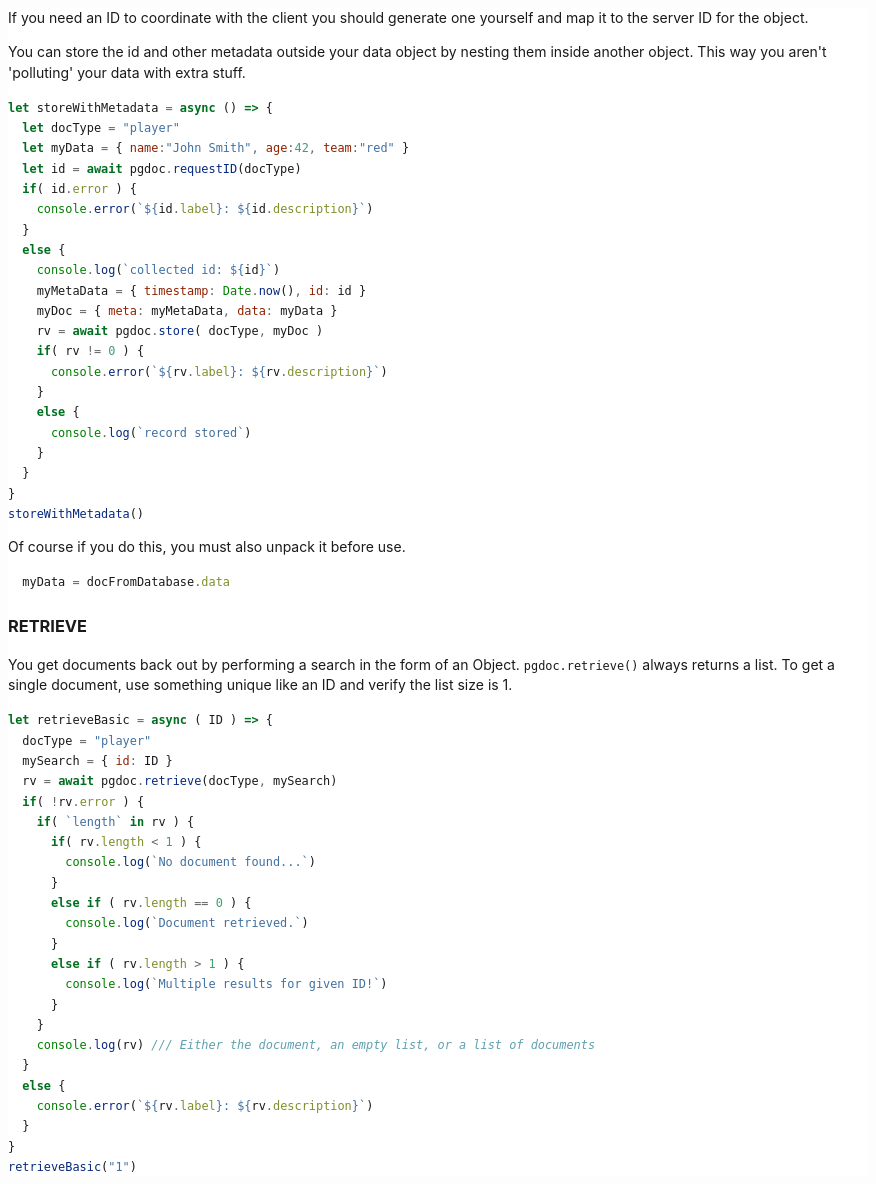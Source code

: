 If you need an ID to coordinate with the client you should generate one yourself and map it to the server ID for the object.

You can store the id and other metadata outside your data object by nesting them inside another object. This way you aren't 'polluting' your data with extra stuff.

``` js
let storeWithMetadata = async () => {
  let docType = "player"
  let myData = { name:"John Smith", age:42, team:"red" }
  let id = await pgdoc.requestID(docType)
  if( id.error ) {
    console.error(`${id.label}: ${id.description}`)
  }
  else {
    console.log(`collected id: ${id}`)
    myMetaData = { timestamp: Date.now(), id: id }
    myDoc = { meta: myMetaData, data: myData }
    rv = await pgdoc.store( docType, myDoc )
    if( rv != 0 ) {
      console.error(`${rv.label}: ${rv.description}`)
    }
    else {
      console.log(`record stored`)
    }
  }
}
storeWithMetadata()
```

Of course if you do this, you must also unpack it before use.

``` js
  myData = docFromDatabase.data
```


### RETRIEVE

You get documents back out by performing a search in the form of an Object. `pgdoc.retrieve()` always returns a list. To get a single document, use something unique like an ID and verify the list size is 1.

```js
let retrieveBasic = async ( ID ) => {
  docType = "player"
  mySearch = { id: ID }
  rv = await pgdoc.retrieve(docType, mySearch)
  if( !rv.error ) {
    if( `length` in rv ) {
      if( rv.length < 1 ) {
        console.log(`No document found...`)
      }
      else if ( rv.length == 0 ) {
        console.log(`Document retrieved.`)
      }
      else if ( rv.length > 1 ) {
        console.log(`Multiple results for given ID!`)
      }
    }
    console.log(rv) /// Either the document, an empty list, or a list of documents
  }
  else {
    console.error(`${rv.label}: ${rv.description}`)
  }
}
retrieveBasic("1")
```